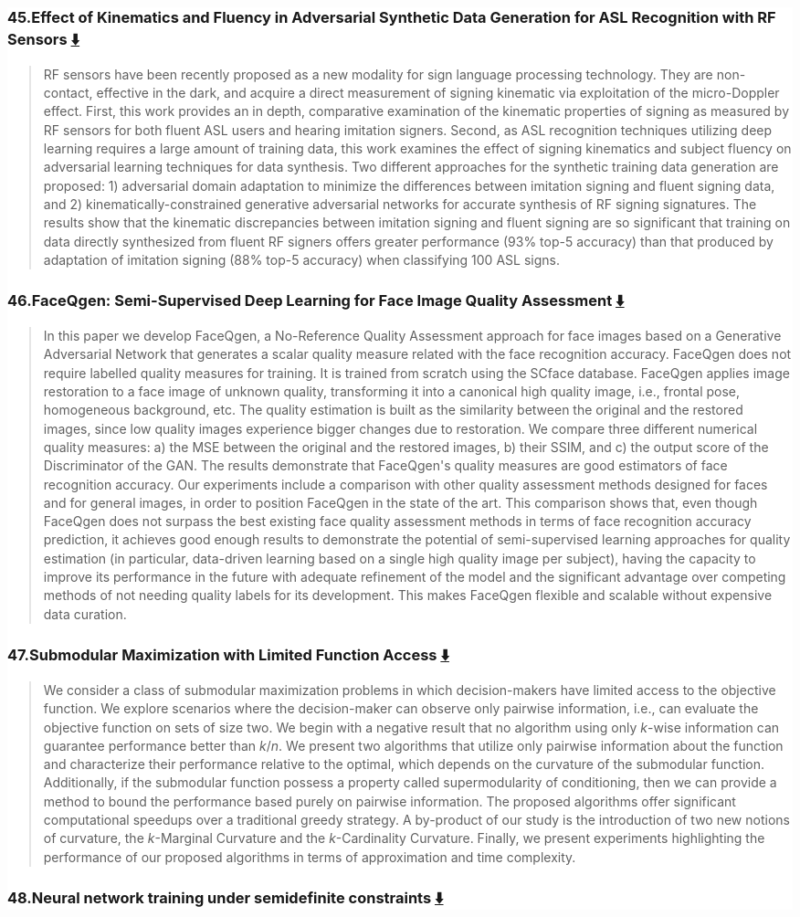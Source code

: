 ### 45.Effect of Kinematics and Fluency in Adversarial Synthetic Data Generation for ASL Recognition with RF Sensors  [ :arrow_down: ](https://arxiv.org/pdf/2201.00055.pdf)
>  RF sensors have been recently proposed as a new modality for sign language processing technology. They are non-contact, effective in the dark, and acquire a direct measurement of signing kinematic via exploitation of the micro-Doppler effect. First, this work provides an in depth, comparative examination of the kinematic properties of signing as measured by RF sensors for both fluent ASL users and hearing imitation signers. Second, as ASL recognition techniques utilizing deep learning requires a large amount of training data, this work examines the effect of signing kinematics and subject fluency on adversarial learning techniques for data synthesis. Two different approaches for the synthetic training data generation are proposed: 1) adversarial domain adaptation to minimize the differences between imitation signing and fluent signing data, and 2) kinematically-constrained generative adversarial networks for accurate synthesis of RF signing signatures. The results show that the kinematic discrepancies between imitation signing and fluent signing are so significant that training on data directly synthesized from fluent RF signers offers greater performance (93% top-5 accuracy) than that produced by adaptation of imitation signing (88% top-5 accuracy) when classifying 100 ASL signs.      
### 46.FaceQgen: Semi-Supervised Deep Learning for Face Image Quality Assessment  [ :arrow_down: ](https://arxiv.org/pdf/2201.00770.pdf)
>  In this paper we develop FaceQgen, a No-Reference Quality Assessment approach for face images based on a Generative Adversarial Network that generates a scalar quality measure related with the face recognition accuracy. FaceQgen does not require labelled quality measures for training. It is trained from scratch using the SCface database. FaceQgen applies image restoration to a face image of unknown quality, transforming it into a canonical high quality image, i.e., frontal pose, homogeneous background, etc. The quality estimation is built as the similarity between the original and the restored images, since low quality images experience bigger changes due to restoration. We compare three different numerical quality measures: a) the MSE between the original and the restored images, b) their SSIM, and c) the output score of the Discriminator of the GAN. The results demonstrate that FaceQgen's quality measures are good estimators of face recognition accuracy. Our experiments include a comparison with other quality assessment methods designed for faces and for general images, in order to position FaceQgen in the state of the art. This comparison shows that, even though FaceQgen does not surpass the best existing face quality assessment methods in terms of face recognition accuracy prediction, it achieves good enough results to demonstrate the potential of semi-supervised learning approaches for quality estimation (in particular, data-driven learning based on a single high quality image per subject), having the capacity to improve its performance in the future with adequate refinement of the model and the significant advantage over competing methods of not needing quality labels for its development. This makes FaceQgen flexible and scalable without expensive data curation.      
### 47.Submodular Maximization with Limited Function Access  [ :arrow_down: ](https://arxiv.org/pdf/2201.00724.pdf)
>  We consider a class of submodular maximization problems in which decision-makers have limited access to the objective function. We explore scenarios where the decision-maker can observe only pairwise information, i.e., can evaluate the objective function on sets of size two. We begin with a negative result that no algorithm using only $k$-wise information can guarantee performance better than $k/n$. We present two algorithms that utilize only pairwise information about the function and characterize their performance relative to the optimal, which depends on the curvature of the submodular function. Additionally, if the submodular function possess a property called supermodularity of conditioning, then we can provide a method to bound the performance based purely on pairwise information. The proposed algorithms offer significant computational speedups over a traditional greedy strategy. A by-product of our study is the introduction of two new notions of curvature, the $k$-Marginal Curvature and the $k$-Cardinality Curvature. Finally, we present experiments highlighting the performance of our proposed algorithms in terms of approximation and time complexity.      
### 48.Neural network training under semidefinite constraints  [ :arrow_down: ](https://arxiv.org/pdf/2201.00632.pdf)